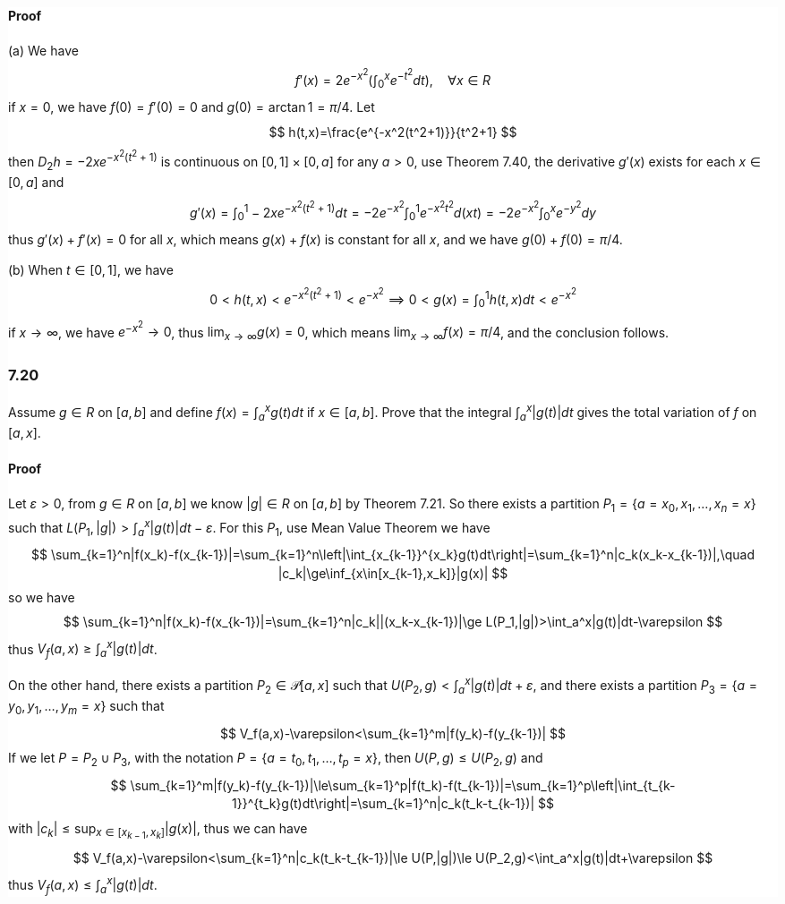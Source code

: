 #### Proof

(a) We have
$$
f'(x)=2e^{-x^2}\left(\int_0^xe^{-t^2}dt\right),\quad\forall x\in R
$$
if $x=0$, we have $f(0)=f'(0)=0$ and $g(0)=\arctan1=\pi/4$. Let
$$
h(t,x)=\frac{e^{-x^2(t^2+1)}}{t^2+1}
$$
then $D_2h=-2xe^{-x^2(t^2+1)}$ is continuous on $[0,1]\times[0,a]$ for any $a>0$, use Theorem 7.40, the derivative $g'(x)$ exists for each $x\in[0,a]$ and
$$
g'(x)=\int_0^1-2xe^{-x^2(t^2+1)}dt=-2e^{-x^2}\int_0^1e^{-x^2t^2}d(xt)=-2e^{-x^2}\int_0^xe^{-y^2}dy
$$
thus $g'(x)+f'(x)=0$ for all $x$, which means $g(x)+f(x)$ is constant for all $x$, and we have $g(0)+f(0)=\pi/4$.

(b) When $t\in[0,1]$, we have
$$
0<h(t,x)<e^{-x^2(t^2+1)}<e^{-x^2}\implies 0<g(x)=\int_0^1h(t,x)dt<e^{-x^2}
$$
if $x\to\infty$, we have $e^{-x^2}\to0$, thus $\lim_{x\to\infty}g(x)=0$, which means $\lim_{x\to\infty}f(x)=\pi/4$, and the conclusion follows.

### 7.20

Assume $g\in R$ on $[a,b]$ and define $f(x)=\int_a^xg(t)dt$ if $x\in[a,b]$. Prove that the integral $\int_a^x|g(t)|dt$ gives the total variation of $f$ on $[a,x]$.

#### Proof

Let $\varepsilon>0$, from $g\in R$ on $[a,b]$ we know $|g|\in R$ on $[a,b]$ by Theorem 7.21. So there exists a partition $P_1=\{a=x_0,x_1,\dots,x_n=x\}$ such that $L(P_1,|g|)>\int_a^x|g(t)|dt-\varepsilon$. For this $P_1$, use Mean Value Theorem we have
$$
\sum_{k=1}^n|f(x_k)-f(x_{k-1})|=\sum_{k=1}^n\left|\int_{x_{k-1}}^{x_k}g(t)dt\right|=\sum_{k=1}^n|c_k(x_k-x_{k-1})|,\quad |c_k|\ge\inf_{x\in[x_{k-1},x_k]}|g(x)|
$$
so we have
$$
\sum_{k=1}^n|f(x_k)-f(x_{k-1})|=\sum_{k=1}^n|c_k||(x_k-x_{k-1})|\ge L(P_1,|g|)>\int_a^x|g(t)|dt-\varepsilon
$$
thus $V_f(a,x)\ge\int_a^x|g(t)|dt$.

On the other hand, there exists a partition $P_2\in\mathscr{P}[a,x]$ such that $U(P_2,g)<\int_a^x|g(t)|dt+\varepsilon$, and there exists a partition $P_3=\{a=y_0,y_1,\dots,y_m=x\}$ such that
$$
V_f(a,x)-\varepsilon<\sum_{k=1}^m|f(y_k)-f(y_{k-1})|
$$
If we let $P=P_2\cup P_3$, with the notation $P=\{a=t_0,t_1,\dots,t_p=x\}$, then $U(P,g)\le U(P_2,g)$ and
$$
\sum_{k=1}^m|f(y_k)-f(y_{k-1})|\le\sum_{k=1}^p|f(t_k)-f(t_{k-1})|=\sum_{k=1}^p\left|\int_{t_{k-1}}^{t_k}g(t)dt\right|=\sum_{k=1}^n|c_k(t_k-t_{k-1})|
$$
with $|c_k|\le\sup_{x\in[x_{k-1},x_k]}|g(x)|$, thus we can have
$$
V_f(a,x)-\varepsilon<\sum_{k=1}^n|c_k(t_k-t_{k-1})|\le U(P,|g|)\le U(P_2,g)<\int_a^x|g(t)|dt+\varepsilon
$$
thus $V_f(a,x)\le\int_a^x|g(t)|dt$.
